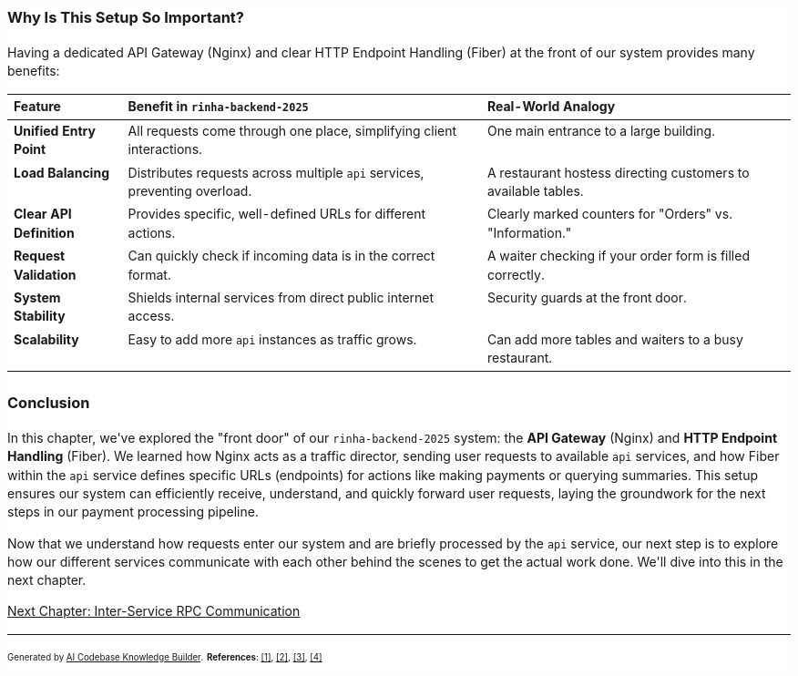 
### Why Is This Setup So Important?

Having a dedicated API Gateway (Nginx) and clear HTTP Endpoint Handling (Fiber) at the front of our system provides many benefits:

| Feature                   | Benefit in `rinha-backend-2025`                                            | Real-World Analogy                                   |
| :------------------------ | :------------------------------------------------------------------------- | :--------------------------------------------------- |
| **Unified Entry Point**   | All requests come through one place, simplifying client interactions.      | One main entrance to a large building.               |
| **Load Balancing**        | Distributes requests across multiple `api` services, preventing overload.  | A restaurant hostess directing customers to available tables. |
| **Clear API Definition**  | Provides specific, well-defined URLs for different actions.                | Clearly marked counters for "Orders" vs. "Information." |
| **Request Validation**    | Can quickly check if incoming data is in the correct format.               | A waiter checking if your order form is filled correctly. |
| **System Stability**      | Shields internal services from direct public internet access.              | Security guards at the front door.                   |
| **Scalability**           | Easy to add more `api` instances as traffic grows.                         | Can add more tables and waiters to a busy restaurant. |

### Conclusion

In this chapter, we've explored the "front door" of our `rinha-backend-2025` system: the **API Gateway** (Nginx) and **HTTP Endpoint Handling** (Fiber). We learned how Nginx acts as a traffic director, sending user requests to available `api` services, and how Fiber within the `api` service defines specific URLs (endpoints) for actions like making payments or querying summaries. This setup ensures our system can efficiently receive, understand, and quickly forward user requests, laying the groundwork for the next steps in our payment processing pipeline.

Now that we understand how requests enter our system and are briefly processed by the `api` service, our next step is to explore how our different services communicate with each other behind the scenes to get the actual work done. We'll dive into this in the next chapter.

[Next Chapter: Inter-Service RPC Communication](04_inter_service_rpc_communication_.md)

---

<sub><sup>Generated by [AI Codebase Knowledge Builder](https://github.com/The-Pocket/Tutorial-Codebase-Knowledge).</sup></sub> <sub><sup>**References**: [[1]](https://github.com/niltonkummer/rinha-backend-2025/blob/8ad9de259efb7a27c8d1e005f4b1dc5996c2b7d1/cmd/main.go), [[2]](https://github.com/niltonkummer/rinha-backend-2025/blob/8ad9de259efb7a27c8d1e005f4b1dc5996c2b7d1/docker-compose.yml), [[3]](https://github.com/niltonkummer/rinha-backend-2025/blob/8ad9de259efb7a27c8d1e005f4b1dc5996c2b7d1/infra/http/router.go), [[4]](https://github.com/niltonkummer/rinha-backend-2025/blob/8ad9de259efb7a27c8d1e005f4b1dc5996c2b7d1/pkg/services/handler/handler.go)</sup></sub>